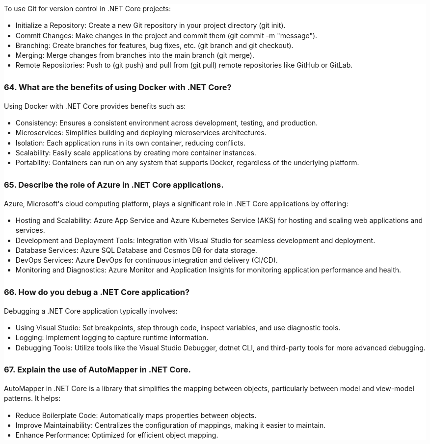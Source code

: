 To use Git for version control in .NET Core projects:

- Initialize a Repository: Create a new Git repository in your project directory (git init).
- Commit Changes: Make changes in the project and commit them (git commit -m "message").
- Branching: Create branches for features, bug fixes, etc. (git branch and git checkout).
- Merging: Merge changes from branches into the main branch (git merge).
- Remote Repositories: Push to (git push) and pull from (git pull) remote repositories like GitHub or GitLab.

### 64. What are the benefits of using Docker with .NET Core?

Using Docker with .NET Core provides benefits such as:

- Consistency: Ensures a consistent environment across development, testing, and production.
- Microservices: Simplifies building and deploying microservices architectures.
- Isolation: Each application runs in its own container, reducing conflicts.
- Scalability: Easily scale applications by creating more container instances.
- Portability: Containers can run on any system that supports Docker, regardless of the underlying platform.

### 65. Describe the role of Azure in .NET Core applications.

Azure, Microsoft's cloud computing platform, plays a significant role in .NET Core applications by offering:

- Hosting and Scalability: Azure App Service and Azure Kubernetes Service (AKS) for hosting and scaling web applications and services.
- Development and Deployment Tools: Integration with Visual Studio for seamless development and deployment.
- Database Services: Azure SQL Database and Cosmos DB for data storage.
- DevOps Services: Azure DevOps for continuous integration and delivery (CI/CD).
- Monitoring and Diagnostics: Azure Monitor and Application Insights for monitoring application performance and health.

### 66. How do you debug a .NET Core application?

Debugging a .NET Core application typically involves:

- Using Visual Studio: Set breakpoints, step through code, inspect variables, and use diagnostic tools.
- Logging: Implement logging to capture runtime information.
- Debugging Tools: Utilize tools like the Visual Studio Debugger, dotnet CLI, and third-party tools for more advanced debugging.

### 67. Explain the use of AutoMapper in .NET Core.

AutoMapper in .NET Core is a library that simplifies the mapping between objects, particularly between model and view-model patterns. It helps:

- Reduce Boilerplate Code: Automatically maps properties between objects.
- Improve Maintainability: Centralizes the configuration of mappings, making it easier to maintain.
- Enhance Performance: Optimized for efficient object mapping.
